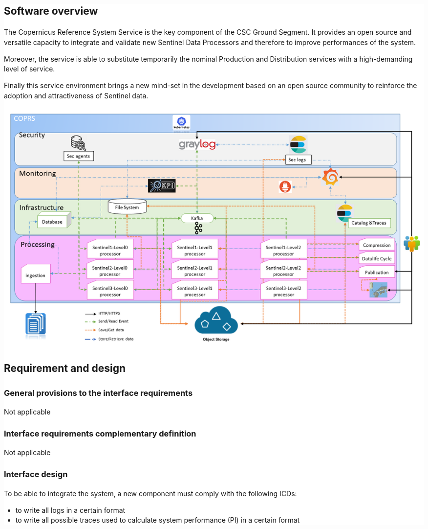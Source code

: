 ## Software overview

The Copernicus Reference System Service is the key component of the CSC Ground Segment. It provides an open source and versatile capacity to integrate and validate new Sentinel Data Processors and therefore to improve performances of the system.

Moreover, the service is able to substitute temporarily the nominal Production and Distribution services with a high-demanding level of service.

Finally this service environment brings a new mind-set in the development based on an open source community to reinforce the adoption and attractiveness of Sentinel data.

![Software overview](./../media/software_overview.png)

## Requirement and design

### General provisions to the interface requirements

Not applicable

### Interface requirements complementary definition

Not applicable

### Interface design

To be able to integrate the system, a new component must comply with the following ICDs:
- to write all logs in a certain format 
- to write all possible traces used to calculate system performance (PI) in a certain format
